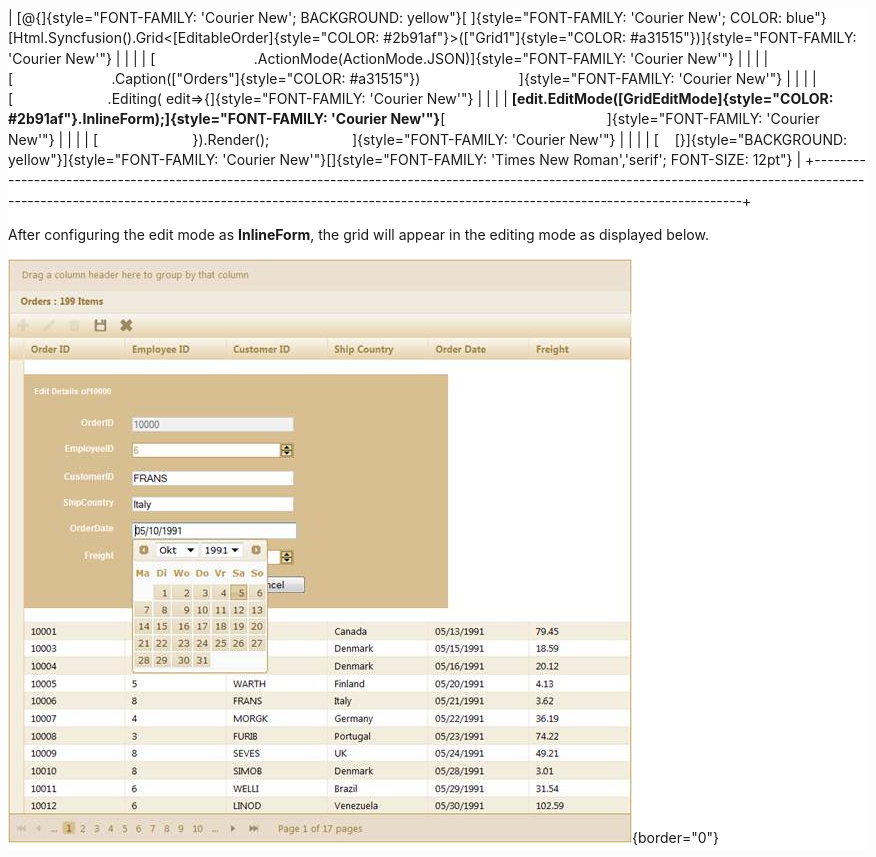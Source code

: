 | [\@{]{style="FONT-FAMILY: 'Courier New'; BACKGROUND: yellow"}[ ]{style="FONT-FAMILY: 'Courier New'; COLOR: blue"}[Html.Syncfusion().Grid\<[EditableOrder]{style="COLOR: #2b91af"}\>([\"Grid1\"]{style="COLOR: #a31515"})]{style="FONT-FAMILY: 'Courier New'"} |
|                                                                                                                                                                                                                                                               |
| [                         .ActionMode(ActionMode.JSON)]{style="FONT-FAMILY: 'Courier New'"}                                                                                                                                                                   |
|                                                                                                                                                                                                                                                               |
| [                         .Caption([\"Orders\"]{style="COLOR: #a31515"})                         ]{style="FONT-FAMILY: 'Courier New'"}                                                                                                                        |
|                                                                                                                                                                                                                                                               |
| [                        .Editing( edit=\>{]{style="FONT-FAMILY: 'Courier New'"}                                                                                                                                                                              |
|                                                                                                                                                                                                                                                               |
| **[edit.EditMode([GridEditMode]{style="COLOR: #2b91af"}.InlineForm);]{style="FONT-FAMILY: 'Courier New'"}**[                                         ]{style="FONT-FAMILY: 'Courier New'"}                                                                    |
|                                                                                                                                                                                                                                                               |
| [                        }).Render();                     ]{style="FONT-FAMILY: 'Courier New'"}                                                                                                                                                               |
|                                                                                                                                                                                                                                                               |
| [    [}]{style="BACKGROUND: yellow"}]{style="FONT-FAMILY: 'Courier New'"}[]{style="FONT-FAMILY: 'Times New Roman','serif'; FONT-SIZE: 12pt"}                                                                                                                  |
+---------------------------------------------------------------------------------------------------------------------------------------------------------------------------------------------------------------------------------------------------------------+

After configuring the edit mode as **InlineForm**, the grid will appear in the editing mode as displayed below.

![](ImagesExt/image58_154.jpg){border="0"}
